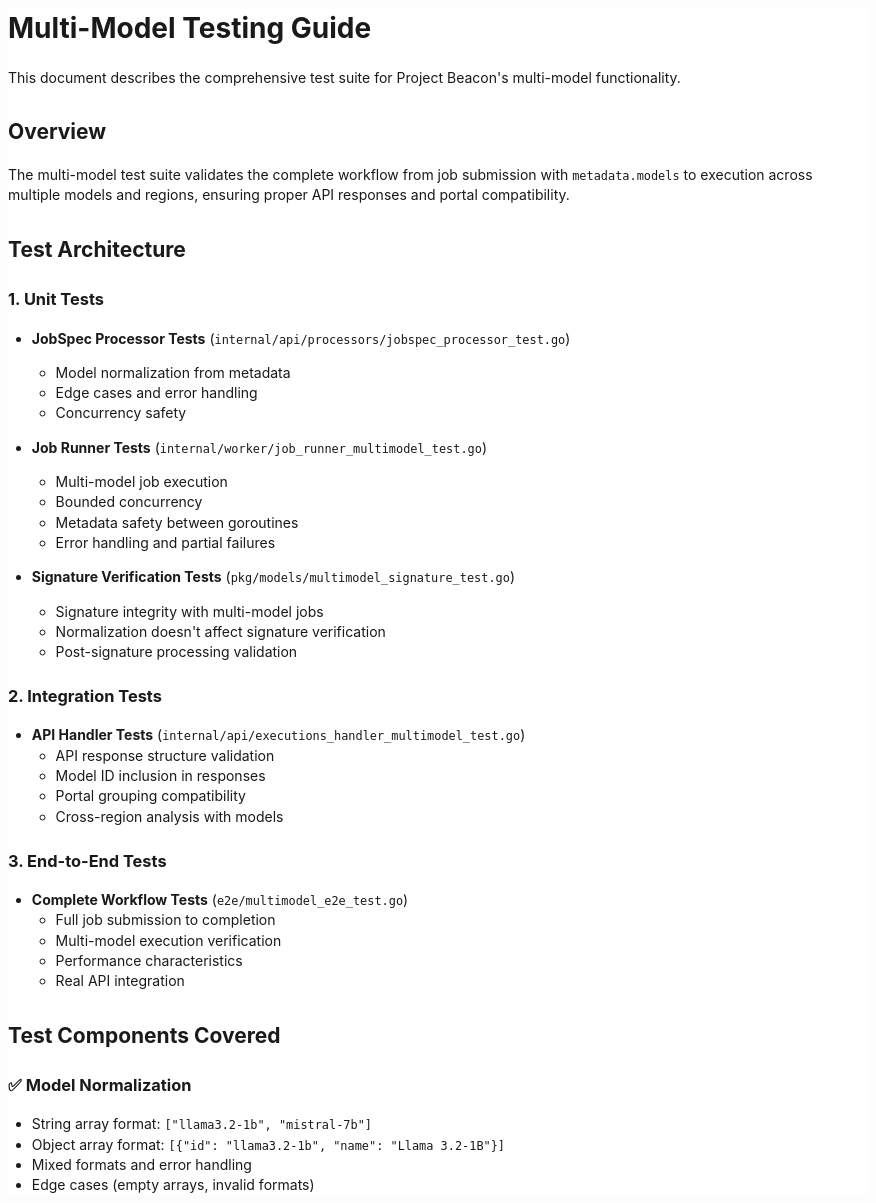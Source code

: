 # Multi-Model Testing Guide

This document describes the comprehensive test suite for Project Beacon's multi-model functionality.

## Overview

The multi-model test suite validates the complete workflow from job submission with `metadata.models` to execution across multiple models and regions, ensuring proper API responses and portal compatibility.

## Test Architecture

### 1. Unit Tests
- **JobSpec Processor Tests** (`internal/api/processors/jobspec_processor_test.go`)
  - Model normalization from metadata
  - Edge cases and error handling
  - Concurrency safety
  
- **Job Runner Tests** (`internal/worker/job_runner_multimodel_test.go`)
  - Multi-model job execution
  - Bounded concurrency
  - Metadata safety between goroutines
  - Error handling and partial failures

- **Signature Verification Tests** (`pkg/models/multimodel_signature_test.go`)
  - Signature integrity with multi-model jobs
  - Normalization doesn't affect signature verification
  - Post-signature processing validation

### 2. Integration Tests
- **API Handler Tests** (`internal/api/executions_handler_multimodel_test.go`)
  - API response structure validation
  - Model ID inclusion in responses
  - Portal grouping compatibility
  - Cross-region analysis with models

### 3. End-to-End Tests
- **Complete Workflow Tests** (`e2e/multimodel_e2e_test.go`)
  - Full job submission to completion
  - Multi-model execution verification
  - Performance characteristics
  - Real API integration

## Test Components Covered

### ✅ Model Normalization
- String array format: `["llama3.2-1b", "mistral-7b"]`
- Object array format: `[{"id": "llama3.2-1b", "name": "Llama 3.2-1B"}]`
- Mixed formats and error handling
- Edge cases (empty arrays, invalid formats)
